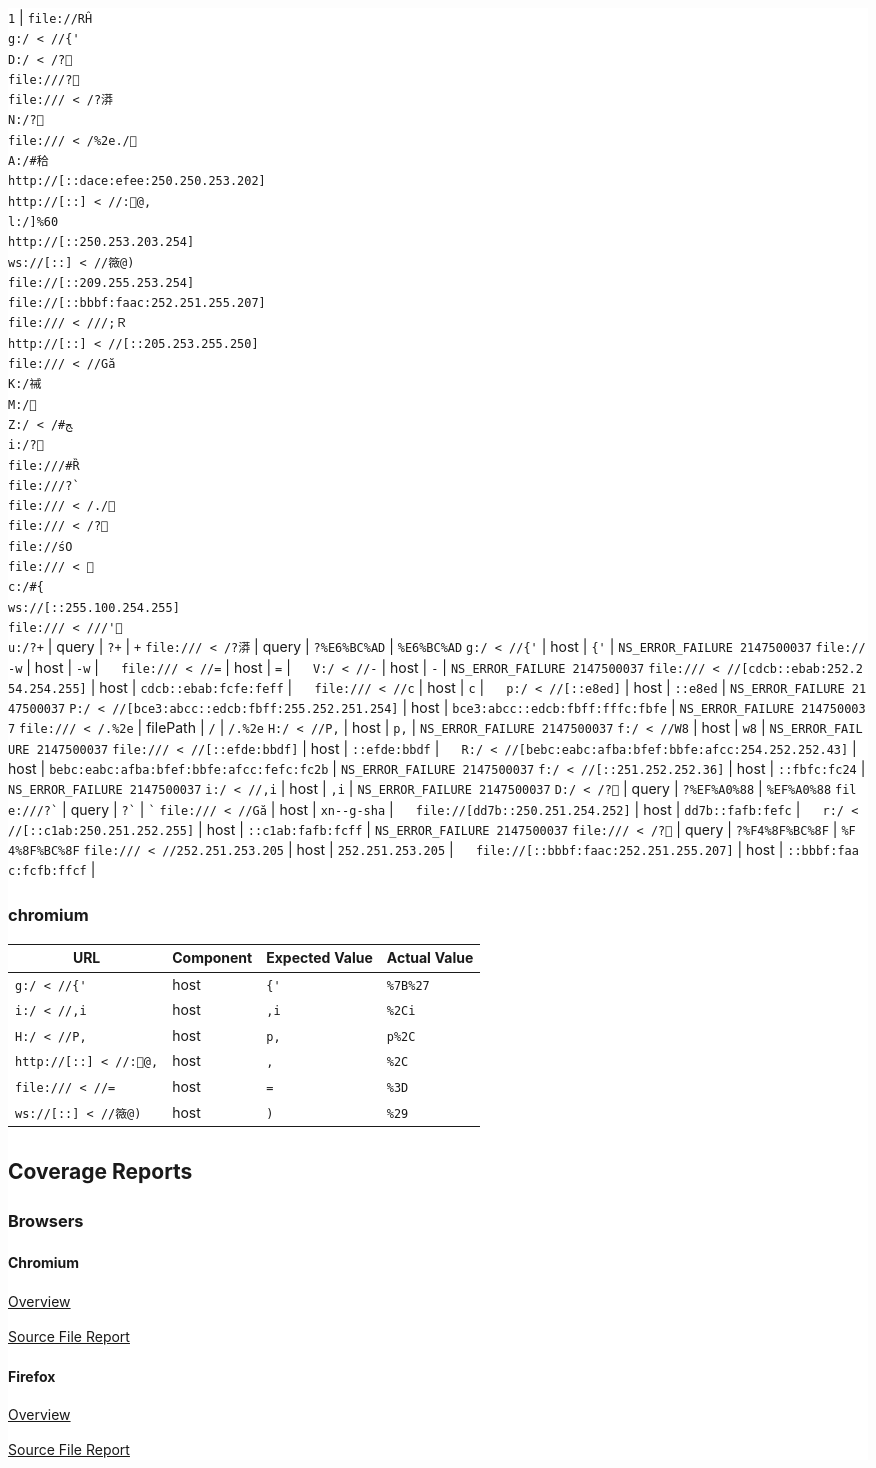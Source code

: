  ``` 1 ```  |  ``` file://RĤ ```  <br> ``` g:/ < //{' ```  <br> ``` D:/ < /? ```  <br> ``` file:///? ```  <br> ``` file:/// < /?漭 ```  <br> ``` N:/?񶫕 ```  <br> ``` file:/// < /%2e./򤋣 ```  <br> ``` A:/#秴 ```  <br> ``` http://[::dace:efee:250.250.253.202] ```  <br> ``` http://[::] < //:𺈟@, ```  <br> ``` l:/]%60 ```  <br> ``` http://[::250.253.203.254] ```  <br> ``` ws://[::] < //䉠@) ```  <br> ``` file://[::209.255.253.254] ```  <br> ``` file://[::bbbf:faac:252.251.255.207] ```  <br> ``` file:/// < ///;Ｒ ```  <br> ``` http://[::] < //[::205.253.255.250] ```  <br> ``` file:/// < //Gă ```  <br> ``` K:/祴 ```  <br> ``` M:/﫭 ```  <br> ``` Z:/ < /#ﺞ ```  <br> ``` i:/?󆮖 ```  <br> ``` file:///#Ȑ ```  <br> ``` file:///?` ```  <br> ``` file:/// < /./ ```  <br> ``` file:/// < /?􏼏 ```  <br> ``` file://śO ```  <br> ``` file:/// < 񁝅 ```  <br> ``` c:/#{ ```  <br> ``` ws://[::255.100.254.255] ```  <br> ``` file:/// < ///' ```  <br> 
 ``` u:/?+ ```  | query |  ``` ?+ ```  |  ``` + ``` 
 ``` file:/// < /?漭 ```  | query |  ``` ?%E6%BC%AD ```  |  ``` %E6%BC%AD ``` 
 ``` g:/ < //{' ```  | host |  ``` {' ```  |  ``` NS_ERROR_FAILURE 2147500037 ``` 
 ``` file://-w ```  | host |  ``` -w ```  |  ```  ``` 
 ``` file:/// < //= ```  | host |  ``` = ```  |  ```  ``` 
 ``` V:/ < //- ```  | host |  ``` - ```  |  ``` NS_ERROR_FAILURE 2147500037 ``` 
 ``` file:/// < //[cdcb::ebab:252.254.254.255] ```  | host |  ``` cdcb::ebab:fcfe:feff ```  |  ```  ``` 
 ``` file:/// < //c ```  | host |  ``` c ```  |  ```  ``` 
 ``` p:/ < //[::e8ed] ```  | host |  ``` ::e8ed ```  |  ``` NS_ERROR_FAILURE 2147500037 ``` 
 ``` P:/ < //[bce3:abcc::edcb:fbff:255.252.251.254] ```  | host |  ``` bce3:abcc::edcb:fbff:fffc:fbfe ```  |  ``` NS_ERROR_FAILURE 2147500037 ``` 
 ``` file:/// < /.%2e ```  | filePath |  ``` / ```  |  ``` /.%2e ``` 
 ``` H:/ < //P, ```  | host |  ``` p, ```  |  ``` NS_ERROR_FAILURE 2147500037 ``` 
 ``` f:/ < //W8 ```  | host |  ``` w8 ```  |  ``` NS_ERROR_FAILURE 2147500037 ``` 
 ``` file:/// < //[::efde:bbdf] ```  | host |  ``` ::efde:bbdf ```  |  ```  ``` 
 ``` R:/ < //[bebc:eabc:afba:bfef:bbfe:afcc:254.252.252.43] ```  | host |  ``` bebc:eabc:afba:bfef:bbfe:afcc:fefc:fc2b ```  |  ``` NS_ERROR_FAILURE 2147500037 ``` 
 ``` f:/ < //[::251.252.252.36] ```  | host |  ``` ::fbfc:fc24 ```  |  ``` NS_ERROR_FAILURE 2147500037 ``` 
 ``` i:/ < //,i ```  | host |  ``` ,i ```  |  ``` NS_ERROR_FAILURE 2147500037 ``` 
 ``` D:/ < /? ```  | query |  ``` ?%EF%A0%88 ```  |  ``` %EF%A0%88 ``` 
 ``` file:///?` ```  | query |  ``` ?` ```  |  ``` ` ``` 
 ``` file:/// < //Gă ```  | host |  ``` xn--g-sha ```  |  ```  ``` 
 ``` file://[dd7b::250.251.254.252] ```  | host |  ``` dd7b::fafb:fefc ```  |  ```  ``` 
 ``` r:/ < //[::c1ab:250.251.252.255] ```  | host |  ``` ::c1ab:fafb:fcff ```  |  ``` NS_ERROR_FAILURE 2147500037 ``` 
 ``` file:/// < /?􏼏 ```  | query |  ``` ?%F4%8F%BC%8F ```  |  ``` %F4%8F%BC%8F ``` 
 ``` file:/// < //252.251.253.205 ```  | host |  ``` 252.251.253.205 ```  |  ```  ``` 
 ``` file://[::bbbf:faac:252.251.255.207] ```  | host |  ``` ::bbbf:faac:fcfb:ffcf ```  |  ```  ``` 

### chromium

 URL | Component | Expected Value | Actual Value 
 --- | --- | --- | --- 
 ``` g:/ < //{' ```  | host |  ``` {' ```  |  ``` %7B%27 ``` 
 ``` i:/ < //,i ```  | host |  ``` ,i ```  |  ``` %2Ci ``` 
 ``` H:/ < //P, ```  | host |  ``` p, ```  |  ``` p%2C ``` 
 ``` http://[::] < //:𺈟@, ```  | host |  ``` , ```  |  ``` %2C ``` 
 ``` file:/// < //= ```  | host |  ``` = ```  |  ``` %3D ``` 
 ``` ws://[::] < //䉠@) ```  | host |  ``` ) ```  |  ``` %29 ``` 

## Coverage Reports 

### Browsers


#### Chromium

[Overview](./chromium/report.html)

[Source File Report](./chromium/url_parse.cc.html)


#### Firefox

[Overview](./firefox/index.html)

[Source File Report](./firefox/nsURLParsers.cpp.gcov.html)

